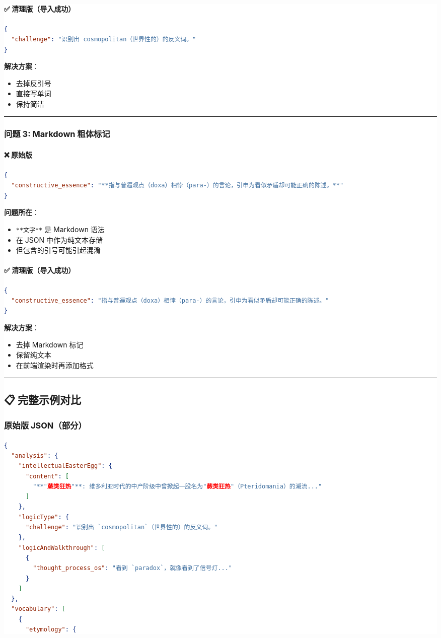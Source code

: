 #### ✅ 清理版（导入成功）
```json
{
  "challenge": "识别出 cosmopolitan（世界性的）的反义词。"
}
```

**解决方案**：
- 去掉反引号
- 直接写单词
- 保持简洁

---

### 问题 3: Markdown 粗体标记

#### ❌ 原始版
```json
{
  "constructive_essence": "**指与普遍观点（doxa）相悖（para-）的言论，引申为看似矛盾却可能正确的陈述。**"
}
```

**问题所在**：
- `**文字**` 是 Markdown 语法
- 在 JSON 中作为纯文本存储
- 但包含的引号可能引起混淆

#### ✅ 清理版（导入成功）
```json
{
  "constructive_essence": "指与普遍观点（doxa）相悖（para-）的言论，引申为看似矛盾却可能正确的陈述。"
}
```

**解决方案**：
- 去掉 Markdown 标记
- 保留纯文本
- 在前端渲染时再添加格式

---

## 📋 完整示例对比

### 原始版 JSON（部分）

```json
{
  "analysis": {
    "intellectualEasterEgg": {
      "content": [
        "**"蕨类狂热"**: 维多利亚时代的中产阶级中曾掀起一股名为"蕨类狂热"（Pteridomania）的潮流..."
      ]
    },
    "logicType": {
      "challenge": "识别出 `cosmopolitan`（世界性的）的反义词。"
    },
    "logicAndWalkthrough": [
      {
        "thought_process_os": "看到 `paradox`，就像看到了信号灯..."
      }
    ]
  },
  "vocabulary": [
    {
      "etymology": {
```